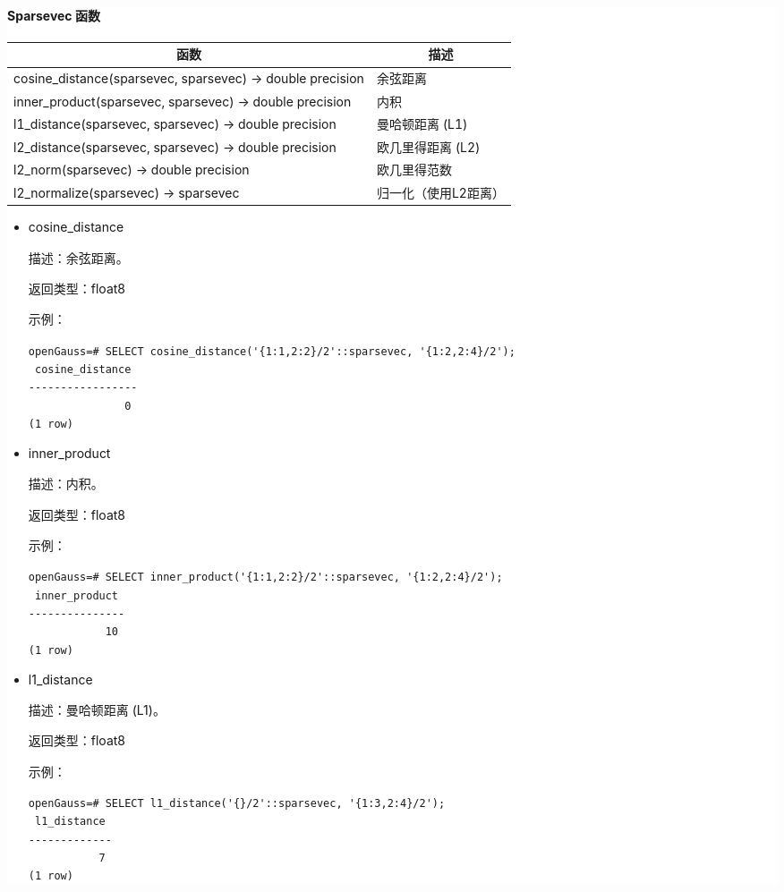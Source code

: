 #### Sparsevec 函数
函数 | 描述
--- | --- 
cosine_distance(sparsevec, sparsevec) → double precision | 余弦距离
inner_product(sparsevec, sparsevec) → double precision | 内积
l1_distance(sparsevec, sparsevec) → double precision | 曼哈顿距离 (L1)
l2_distance(sparsevec, sparsevec) → double precision | 欧几里得距离 (L2)
l2_norm(sparsevec) → double precision | 欧几里得范数
l2_normalize(sparsevec) → sparsevec | 归一化（使用L2距离）

-   cosine_distance

    描述：余弦距离。

    返回类型：float8

    示例：

    ```
    openGauss=# SELECT cosine_distance('{1:1,2:2}/2'::sparsevec, '{1:2,2:4}/2');
     cosine_distance 
    -----------------
                   0
    (1 row)
    ```  

-   inner_product

    描述：内积。

    返回类型：float8

    示例：

    ```
    openGauss=# SELECT inner_product('{1:1,2:2}/2'::sparsevec, '{1:2,2:4}/2');
     inner_product 
    ---------------
                10
    (1 row)
    ``` 

-   l1_distance

    描述：曼哈顿距离 (L1)。

    返回类型：float8

    示例：

    ```
    openGauss=# SELECT l1_distance('{}/2'::sparsevec, '{1:3,2:4}/2');
     l1_distance 
    -------------
               7
    (1 row)
    ``` 

